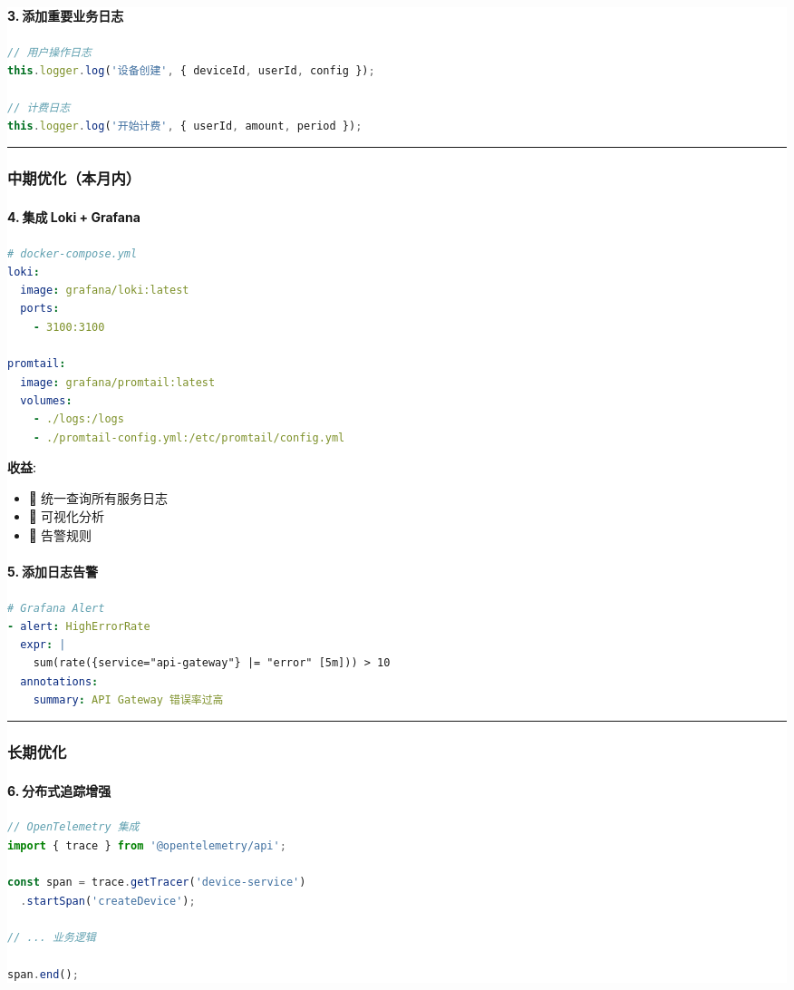 #### 3. 添加重要业务日志
```typescript
// 用户操作日志
this.logger.log('设备创建', { deviceId, userId, config });

// 计费日志
this.logger.log('开始计费', { userId, amount, period });
```

---

### **中期优化（本月内）**

#### 4. 集成 Loki + Grafana
```yaml
# docker-compose.yml
loki:
  image: grafana/loki:latest
  ports:
    - 3100:3100

promtail:
  image: grafana/promtail:latest
  volumes:
    - ./logs:/logs
    - ./promtail-config.yml:/etc/promtail/config.yml
```

**收益**:
- 🎯 统一查询所有服务日志
- 🎯 可视化分析
- 🎯 告警规则

#### 5. 添加日志告警
```yaml
# Grafana Alert
- alert: HighErrorRate
  expr: |
    sum(rate({service="api-gateway"} |= "error" [5m])) > 10
  annotations:
    summary: API Gateway 错误率过高
```

---

### **长期优化**

#### 6. 分布式追踪增强
```typescript
// OpenTelemetry 集成
import { trace } from '@opentelemetry/api';

const span = trace.getTracer('device-service')
  .startSpan('createDevice');
  
// ... 业务逻辑

span.end();
```
